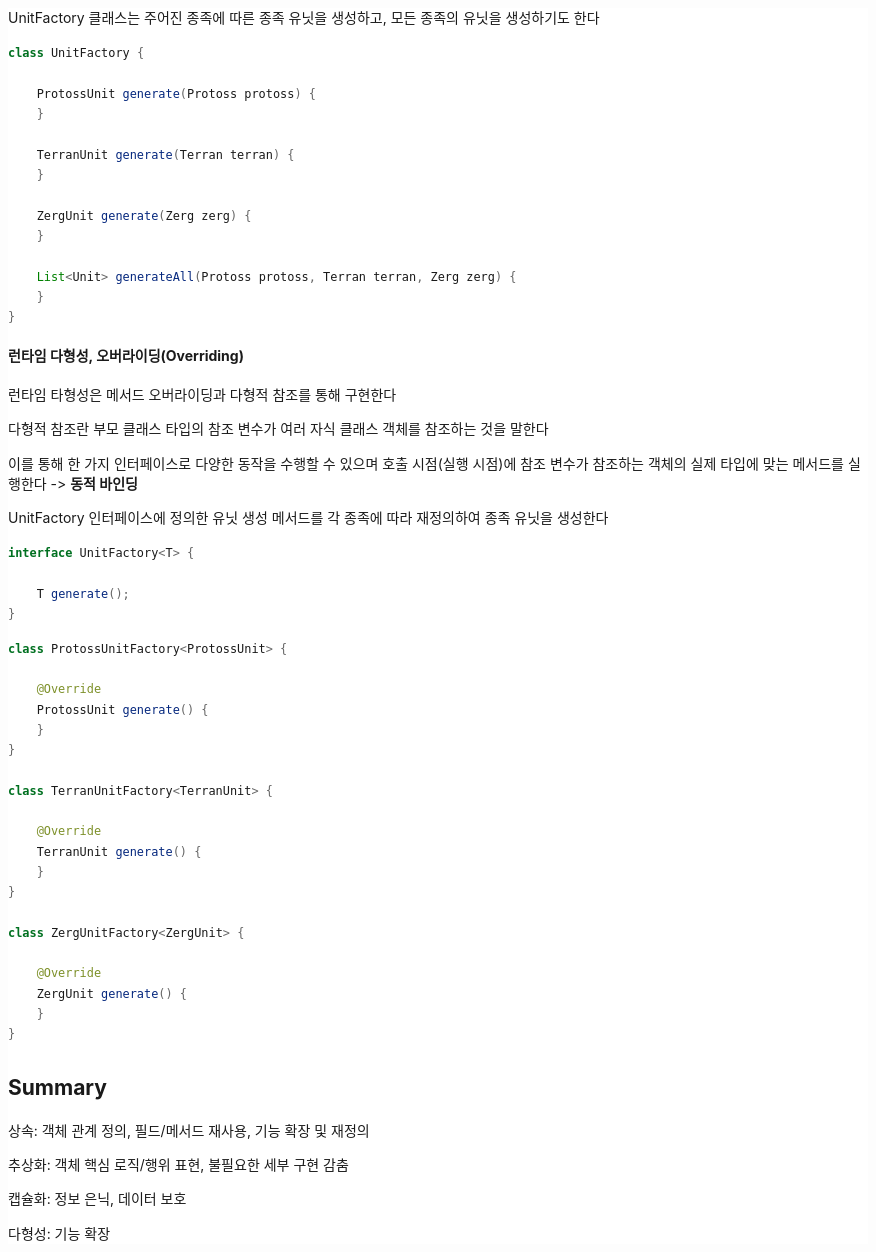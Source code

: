 UnitFactory 클래스는 주어진 종족에 따른 종족 유닛을 생성하고, 모든 종족의 유닛을 생성하기도 한다

```java
class UnitFactory {
    
    ProtossUnit generate(Protoss protoss) {
    }
    
    TerranUnit generate(Terran terran) {
    }
    
    ZergUnit generate(Zerg zerg) {
    }

    List<Unit> generateAll(Protoss protoss, Terran terran, Zerg zerg) {
    }
}
```

#### 런타임 다형성, 오버라이딩(Overriding)

런타임 타형성은 메서드 오버라이딩과 다형적 참조를 통해 구현한다

다형적 참조란 부모 클래스 타입의 참조 변수가 여러 자식 클래스 객체를 참조하는 것을 말한다 

이를 통해 한 가지 인터페이스로 다양한 동작을 수행할 수 있으며 호출 시점(실행 시점)에 참조 변수가 참조하는 객체의 실제 타입에 맞는 메서드를 실행한다 -> **동적 바인딩**

UnitFactory 인터페이스에 정의한 유닛 생성 메서드를 각 종족에 따라 재정의하여 종족 유닛을 생성한다 

```java
interface UnitFactory<T> {
    
    T generate();
}
```

```java
class ProtossUnitFactory<ProtossUnit> {

    @Override
    ProtossUnit generate() {
    }
}

class TerranUnitFactory<TerranUnit> {
    
    @Override
    TerranUnit generate() {
    }
}

class ZergUnitFactory<ZergUnit> {

    @Override
    ZergUnit generate() {
    }
}
```

## Summary

상속: 객체 관계 정의, 필드/메서드 재사용, 기능 확장 및 재정의

추상화: 객체 핵심 로직/행위 표현, 불필요한 세부 구현 감춤

캡슐화: 정보 은닉, 데이터 보호

다형성: 기능 확장

